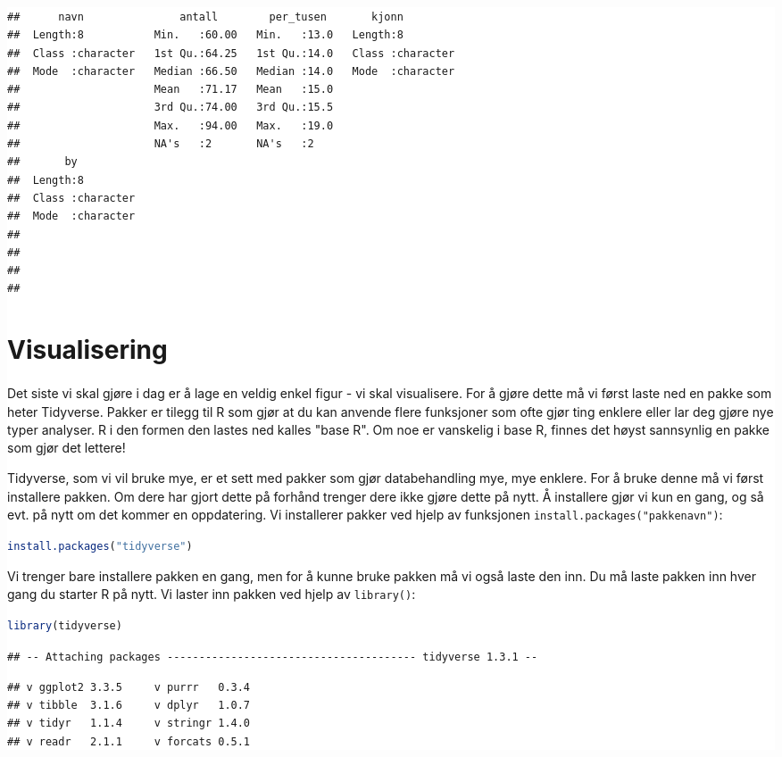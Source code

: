 ```
##      navn               antall        per_tusen       kjonn          
##  Length:8           Min.   :60.00   Min.   :13.0   Length:8          
##  Class :character   1st Qu.:64.25   1st Qu.:14.0   Class :character  
##  Mode  :character   Median :66.50   Median :14.0   Mode  :character  
##                     Mean   :71.17   Mean   :15.0                     
##                     3rd Qu.:74.00   3rd Qu.:15.5                     
##                     Max.   :94.00   Max.   :19.0                     
##                     NA's   :2       NA's   :2                        
##       by           
##  Length:8          
##  Class :character  
##  Mode  :character  
##                    
##                    
##                    
## 
```

# Visualisering

Det siste vi skal gjøre i dag er å lage en veldig enkel figur - vi skal visualisere. For å gjøre dette må vi først laste ned en pakke som heter Tidyverse. Pakker er tilegg til R som gjør at du kan anvende flere funksjoner som ofte gjør ting enklere eller lar deg gjøre nye typer analyser. R i den formen den lastes ned kalles "base R". Om noe er vanskelig i base R, finnes det høyst sannsynlig en pakke som gjør det lettere! 

Tidyverse, som vi vil bruke mye, er et sett med pakker som gjør databehandling mye, mye enklere. For å bruke denne må vi først installere pakken. Om dere har gjort dette på forhånd trenger dere ikke gjøre dette på nytt. Å installere gjør vi kun en gang, og så evt. på nytt om det kommer en oppdatering. Vi installerer pakker ved hjelp av funksjonen `install.packages("pakkenavn")`: 


```r
install.packages("tidyverse")
```

Vi trenger bare installere pakken en gang, men for å kunne bruke pakken må vi også laste den inn. Du må laste pakken inn hver gang du starter R på nytt. Vi laster inn pakken ved hjelp av `library()`:


```r
library(tidyverse)
```

```
## -- Attaching packages --------------------------------------- tidyverse 1.3.1 --
```

```
## v ggplot2 3.3.5     v purrr   0.3.4
## v tibble  3.1.6     v dplyr   1.0.7
## v tidyr   1.1.4     v stringr 1.4.0
## v readr   2.1.1     v forcats 0.5.1
```
